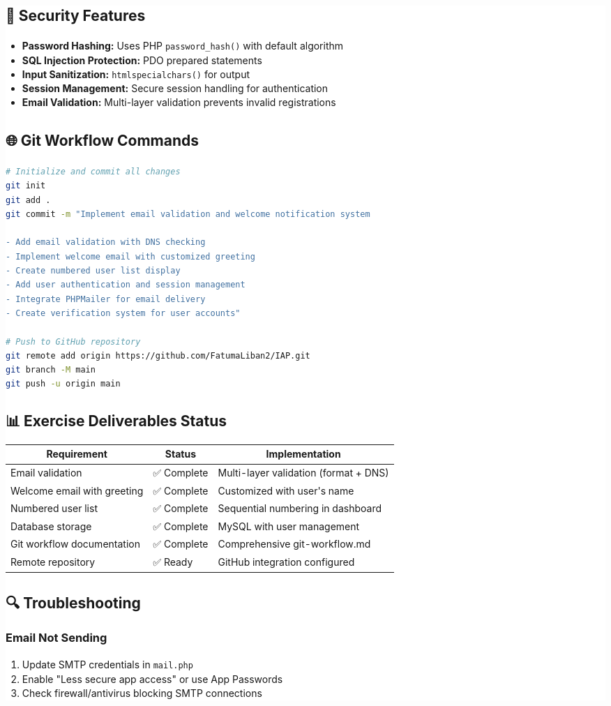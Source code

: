 ## 🔐 Security Features

- **Password Hashing:** Uses PHP `password_hash()` with default algorithm
- **SQL Injection Protection:** PDO prepared statements
- **Input Sanitization:** `htmlspecialchars()` for output
- **Session Management:** Secure session handling for authentication
- **Email Validation:** Multi-layer validation prevents invalid registrations

## 🌐 Git Workflow Commands

```bash
# Initialize and commit all changes
git init
git add .
git commit -m "Implement email validation and welcome notification system

- Add email validation with DNS checking  
- Implement welcome email with customized greeting
- Create numbered user list display
- Add user authentication and session management
- Integrate PHPMailer for email delivery
- Create verification system for user accounts"

# Push to GitHub repository
git remote add origin https://github.com/FatumaLiban2/IAP.git
git branch -M main
git push -u origin main
```

## 📊 Exercise Deliverables Status

| Requirement | Status | Implementation |
|------------|--------|----------------|
| Email validation | ✅ Complete | Multi-layer validation (format + DNS) |
| Welcome email with greeting | ✅ Complete | Customized with user's name |
| Numbered user list | ✅ Complete | Sequential numbering in dashboard |
| Database storage | ✅ Complete | MySQL with user management |
| Git workflow documentation | ✅ Complete | Comprehensive git-workflow.md |
| Remote repository | ✅ Ready | GitHub integration configured |

## 🔍 Troubleshooting

### Email Not Sending
1. Update SMTP credentials in `mail.php`
2. Enable "Less secure app access" or use App Passwords
3. Check firewall/antivirus blocking SMTP connections

